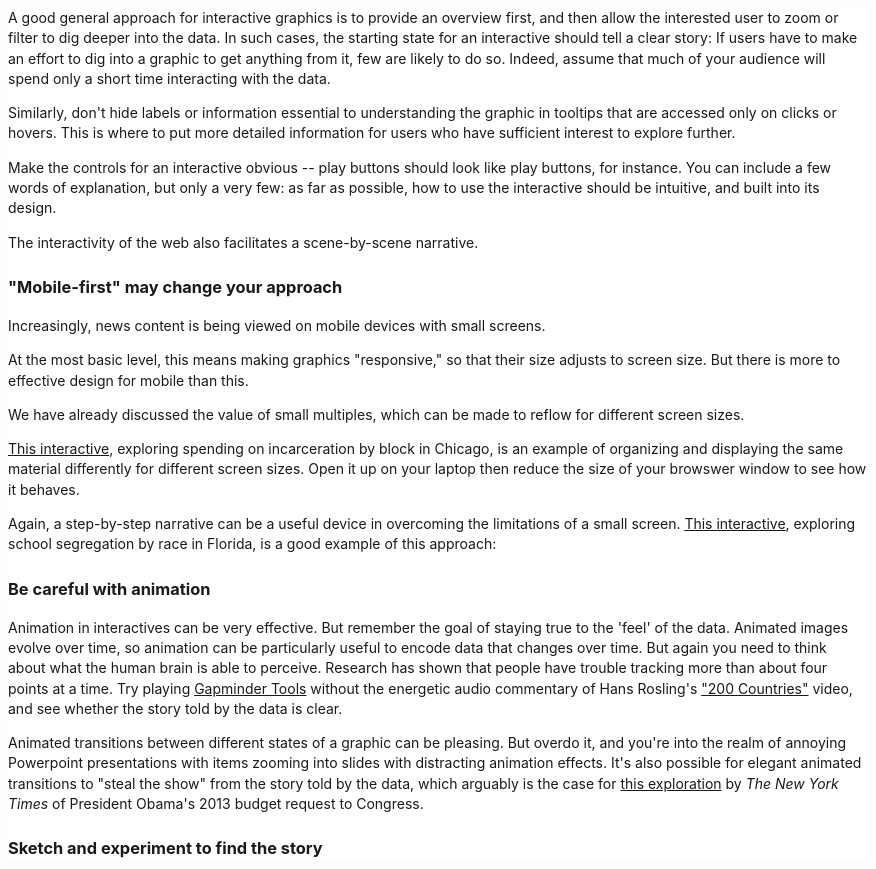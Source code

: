 A good general approach for interactive graphics is to provide an overview first, and then allow the interested user to zoom or filter to dig deeper into the data. In such cases, the starting state for an interactive should tell a clear story: If users have to make an effort to dig into a graphic to get anything from it, few are likely to do so. Indeed, assume that much of your audience will spend only a short time interacting with the data.

Similarly, don't hide labels or information essential to understanding the graphic in tooltips that are accessed only on clicks or hovers. This is where to put more detailed information for users who have sufficient interest to explore further.

Make the controls for an interactive obvious -- play buttons should look like play buttons, for instance. You can include a few words of explanation, but only a very few: as far as possible, how to use the interactive should be intuitive, and built into its design.

The interactivity of the web also facilitates a scene-by-scene narrative.

### "Mobile-first" may change your approach

Increasingly, news content is being viewed on mobile devices with small screens.

At the most basic level, this means making graphics "responsive," so that their size adjusts to screen size. But there is more to effective design for mobile than this.

We have already discussed the value of small multiples, which can be made to reflow for different screen sizes.

[This interactive](https://chicagosmilliondollarblocks.com), exploring spending on incarceration by block in Chicago, is an example of organizing and displaying the same material differently for different screen sizes. Open it up on your laptop then reduce the size of your browswer window to see how it behaves.

Again, a step-by-step narrative can be a useful device in overcoming the limitations of a small screen. [This interactive](http://www.tampabay.com/projects/2015/investigations/pinellas-failure-factories/chart-failing-black-students/#), exploring school segregation by race in Florida, is a good example of this approach:

### Be careful with animation

Animation in interactives can be very effective. But remember the goal of staying true to the 'feel' of the data. Animated images evolve over time, so animation can be particularly useful to encode data that changes over time. But again you need to think about what the human brain is able to perceive. Research has shown that people have trouble tracking more than about four points at a time. Try playing [Gapminder Tools](https://www.gapminder.org/tools/#$state$time$value=2018;;&chart-type=bubbles) without the energetic audio commentary of Hans Rosling's ["200 Countries"](https://www.gapminder.org/videos/200-years-that-changed-the-world-bbc/) video, and see whether the story told by the data is clear.

Animated transitions between different states of a graphic can be pleasing. But overdo it, and you're into the realm of annoying Powerpoint presentations with items zooming into slides with distracting animation effects. It's also possible for elegant animated transitions to "steal the show" from the story told by the data, which arguably is the case for [this exploration](https://www.nytimes.com/interactive/2012/02/13/us/politics/2013-budget-proposal-graphic.html) by *The New York Times* of President Obama's 2013 budget request to Congress.

### Sketch and experiment to find the story
